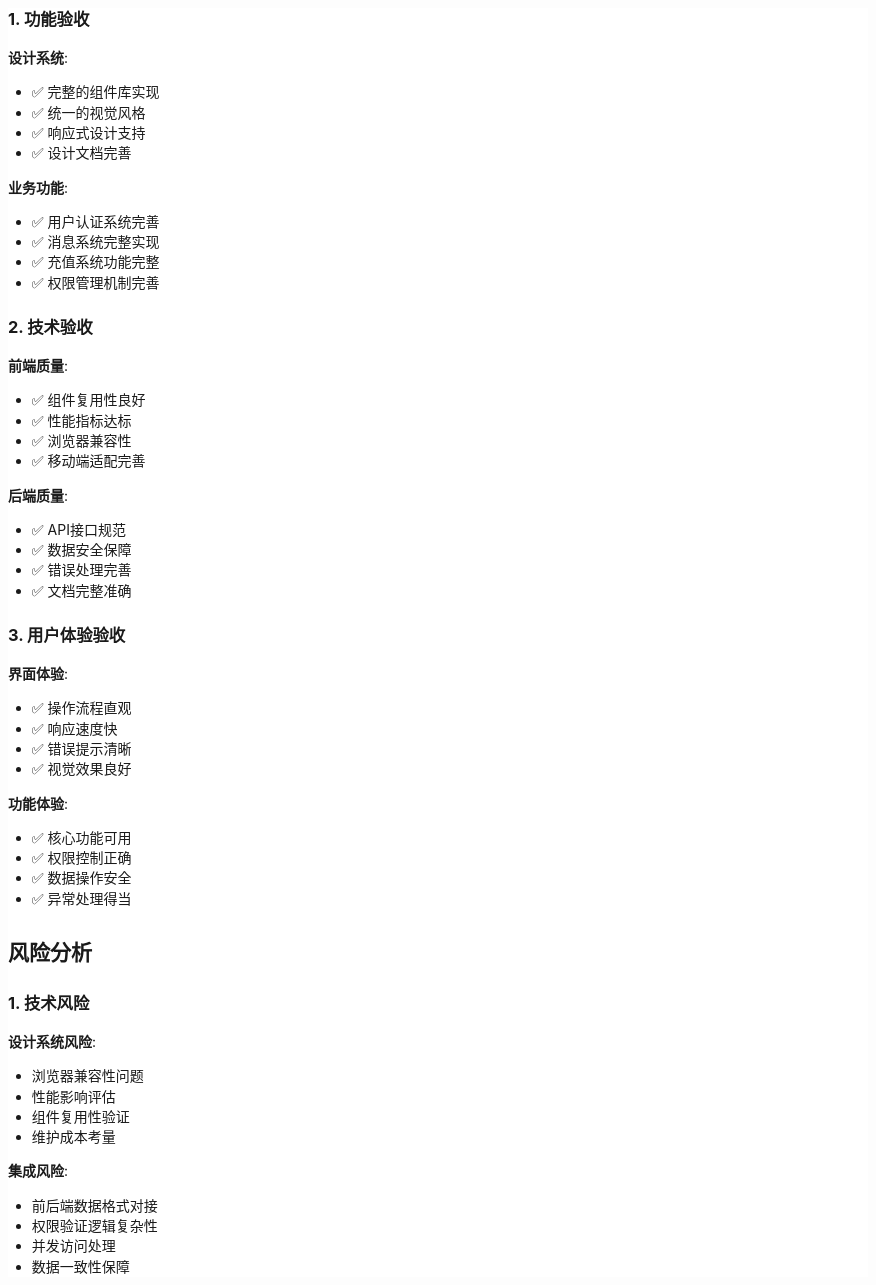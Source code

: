 ### 1. 功能验收
**设计系统**:
- ✅ 完整的组件库实现
- ✅ 统一的视觉风格
- ✅ 响应式设计支持
- ✅ 设计文档完善

**业务功能**:
- ✅ 用户认证系统完善
- ✅ 消息系统完整实现
- ✅ 充值系统功能完整
- ✅ 权限管理机制完善

### 2. 技术验收
**前端质量**:
- ✅ 组件复用性良好
- ✅ 性能指标达标
- ✅ 浏览器兼容性
- ✅ 移动端适配完善

**后端质量**:
- ✅ API接口规范
- ✅ 数据安全保障
- ✅ 错误处理完善
- ✅ 文档完整准确

### 3. 用户体验验收
**界面体验**:
- ✅ 操作流程直观
- ✅ 响应速度快
- ✅ 错误提示清晰
- ✅ 视觉效果良好

**功能体验**:
- ✅ 核心功能可用
- ✅ 权限控制正确
- ✅ 数据操作安全
- ✅ 异常处理得当

## 风险分析

### 1. 技术风险
**设计系统风险**:
- 浏览器兼容性问题
- 性能影响评估
- 组件复用性验证
- 维护成本考量

**集成风险**:
- 前后端数据格式对接
- 权限验证逻辑复杂性
- 并发访问处理
- 数据一致性保障
